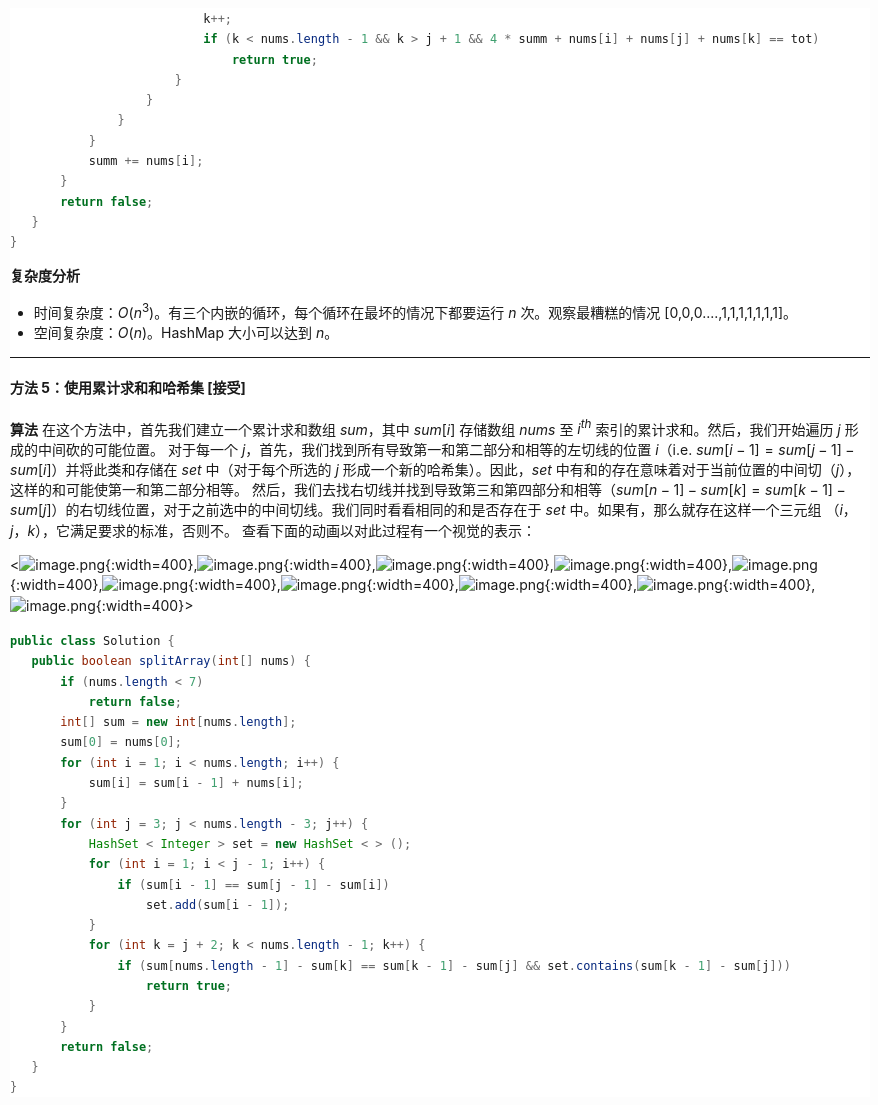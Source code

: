  ```Java [slu4]
                            k++;
                            if (k < nums.length - 1 && k > j + 1 && 4 * summ + nums[i] + nums[j] + nums[k] == tot)
                                return true;
                        }
                    }
                }
            }
            summ += nums[i];
        }
        return false;
    }
}
 ```

 **复杂度分析**
 * 时间复杂度：$O(n^3)$。有三个内嵌的循环，每个循环在最坏的情况下都要运行 $n$ 次。观察最糟糕的情况 [0,0,0....,1,1,1,1,1,1,1]。
 * 空间复杂度：$O(n)$。HashMap 大小可以达到 $n$。

---

 #### 方法 5：使用累计求和和哈希集 [接受]
 **算法**
 在这个方法中，首先我们建立一个累计求和数组 $sum$，其中 $sum[i]$ 存储数组 $nums$ 至 $i^{th}$ 索引的累计求和。然后，我们开始遍历 $j$ 形成的中间砍的可能位置。 对于每一个 $j$，首先，我们找到所有导致第一和第二部分和相等的左切线的位置 $i$（i.e. $sum[i-1] = sum[j-1] - sum[i]$）并将此类和存储在 $set$ 中（对于每个所选的 $j$ 形成一个新的哈希集）。因此，$set$ 中有和的存在意味着对于当前位置的中间切（$j$），这样的和可能使第一和第二部分相等。
 然后，我们去找右切线并找到导致第三和第四部分和相等（$sum[n-1]-sum[k]=sum[k-1]-sum[j]$）的右切线位置，对于之前选中的中间切线。我们同时看看相同的和是否存在于 $set$ 中。如果有，那么就存在这样一个三元组 $（i，j，k）$，它满足要求的标准，否则不。
 查看下面的动画以对此过程有一个视觉的表示：

 <![image.png](https://pic.leetcode.cn/1692244220-yhLCSf-image.png){:width=400},![image.png](https://pic.leetcode.cn/1692244232-rzTZIf-image.png){:width=400},![image.png](https://pic.leetcode.cn/1692244236-jUEolC-image.png){:width=400},![image.png](https://pic.leetcode.cn/1692244239-MvJmtT-image.png){:width=400},![image.png](https://pic.leetcode.cn/1692244241-INHdPD-image.png){:width=400},![image.png](https://pic.leetcode.cn/1692244244-LdNmhN-image.png){:width=400},![image.png](https://pic.leetcode.cn/1692244247-hRAnxW-image.png){:width=400},![image.png](https://pic.leetcode.cn/1692244250-NqCHFW-image.png){:width=400},![image.png](https://pic.leetcode.cn/1692244253-QbRCNA-image.png){:width=400},![image.png](https://pic.leetcode.cn/1692244257-SSXOxU-image.png){:width=400}>

 ```Java [slu5]
 public class Solution {
    public boolean splitArray(int[] nums) {
        if (nums.length < 7)
            return false;
        int[] sum = new int[nums.length];
        sum[0] = nums[0];
        for (int i = 1; i < nums.length; i++) {
            sum[i] = sum[i - 1] + nums[i];
        }
        for (int j = 3; j < nums.length - 3; j++) {
            HashSet < Integer > set = new HashSet < > ();
            for (int i = 1; i < j - 1; i++) {
                if (sum[i - 1] == sum[j - 1] - sum[i])
                    set.add(sum[i - 1]);
            }
            for (int k = j + 2; k < nums.length - 1; k++) {
                if (sum[nums.length - 1] - sum[k] == sum[k - 1] - sum[j] && set.contains(sum[k - 1] - sum[j]))
                    return true;
            }
        }
        return false;
    }
}
 ```